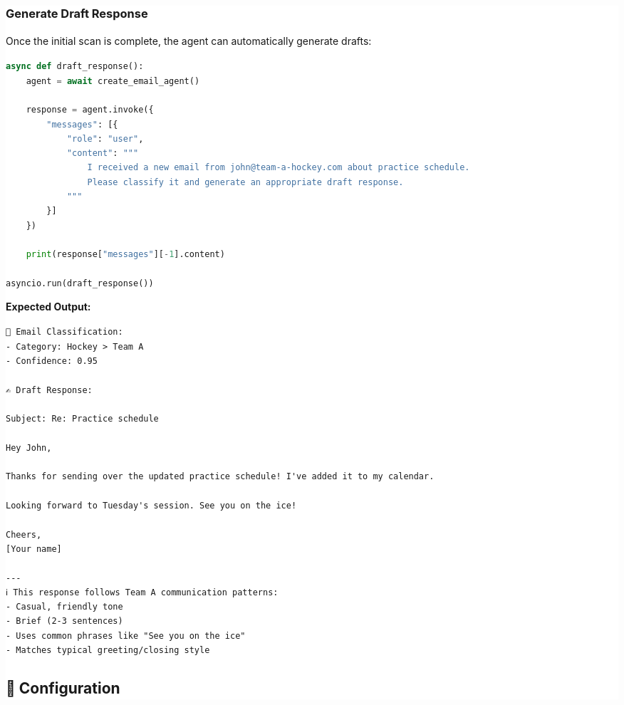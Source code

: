 ### Generate Draft Response

Once the initial scan is complete, the agent can automatically generate drafts:

```python
async def draft_response():
    agent = await create_email_agent()

    response = agent.invoke({
        "messages": [{
            "role": "user",
            "content": """
                I received a new email from john@team-a-hockey.com about practice schedule.
                Please classify it and generate an appropriate draft response.
            """
        }]
    })

    print(response["messages"][-1].content)

asyncio.run(draft_response())
```

**Expected Output:**
```
📧 Email Classification:
- Category: Hockey > Team A
- Confidence: 0.95

✍️ Draft Response:

Subject: Re: Practice schedule

Hey John,

Thanks for sending over the updated practice schedule! I've added it to my calendar.

Looking forward to Tuesday's session. See you on the ice!

Cheers,
[Your name]

---
ℹ️ This response follows Team A communication patterns:
- Casual, friendly tone
- Brief (2-3 sentences)
- Uses common phrases like "See you on the ice"
- Matches typical greeting/closing style
```

## 🔧 Configuration
